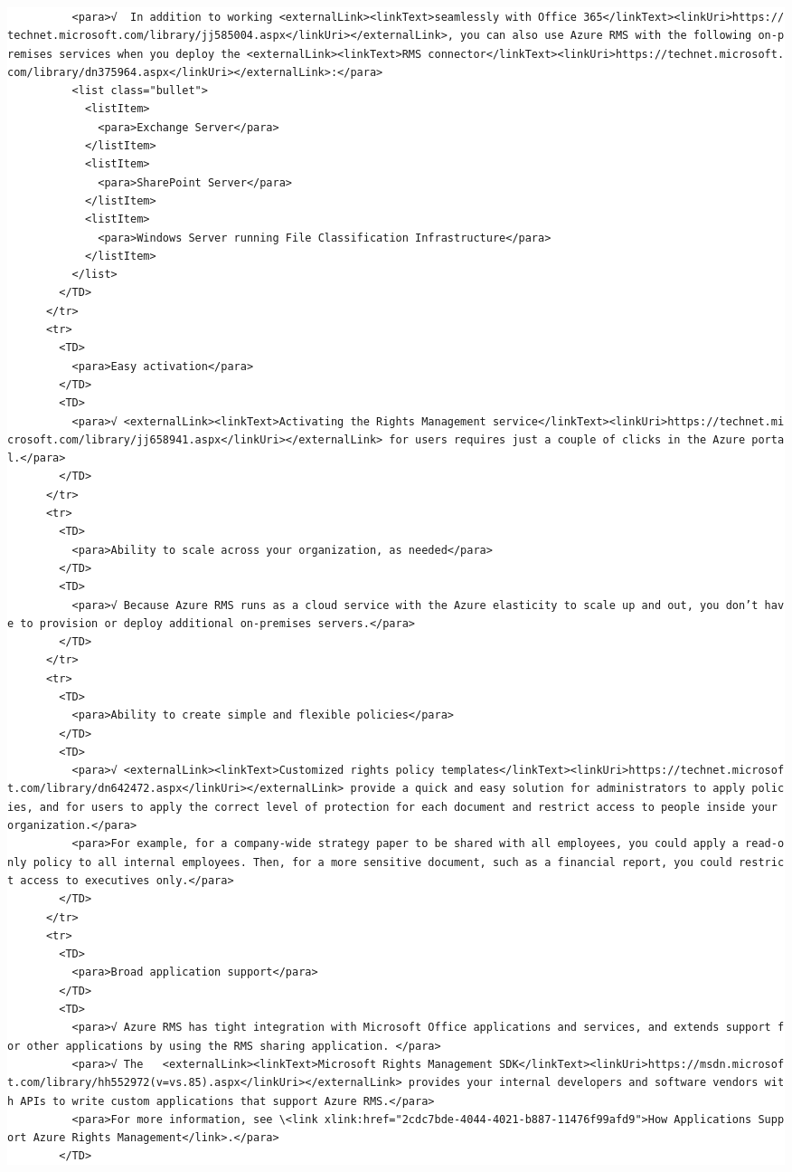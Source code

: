               <para>√  In addition to working <externalLink><linkText>seamlessly with Office 365</linkText><linkUri>https://technet.microsoft.com/library/jj585004.aspx</linkUri></externalLink>, you can also use Azure RMS with the following on-premises services when you deploy the <externalLink><linkText>RMS connector</linkText><linkUri>https://technet.microsoft.com/library/dn375964.aspx</linkUri></externalLink>:</para>
              <list class="bullet">
                <listItem>
                  <para>Exchange Server</para>
                </listItem>
                <listItem>
                  <para>SharePoint Server</para>
                </listItem>
                <listItem>
                  <para>Windows Server running File Classification Infrastructure</para>
                </listItem>
              </list>
            </TD>
          </tr>
          <tr>
            <TD>
              <para>Easy activation</para>
            </TD>
            <TD>
              <para>√ <externalLink><linkText>Activating the Rights Management service</linkText><linkUri>https://technet.microsoft.com/library/jj658941.aspx</linkUri></externalLink> for users requires just a couple of clicks in the Azure portal.</para>
            </TD>
          </tr>
          <tr>
            <TD>
              <para>Ability to scale across your organization, as needed</para>
            </TD>
            <TD>
              <para>√ Because Azure RMS runs as a cloud service with the Azure elasticity to scale up and out, you don’t have to provision or deploy additional on-premises servers.</para>
            </TD>
          </tr>
          <tr>
            <TD>
              <para>Ability to create simple and flexible policies</para>
            </TD>
            <TD>
              <para>√ <externalLink><linkText>Customized rights policy templates</linkText><linkUri>https://technet.microsoft.com/library/dn642472.aspx</linkUri></externalLink> provide a quick and easy solution for administrators to apply policies, and for users to apply the correct level of protection for each document and restrict access to people inside your organization.</para>
              <para>For example, for a company-wide strategy paper to be shared with all employees, you could apply a read-only policy to all internal employees. Then, for a more sensitive document, such as a financial report, you could restrict access to executives only.</para>
            </TD>
          </tr>
          <tr>
            <TD>
              <para>Broad application support</para>
            </TD>
            <TD>
              <para>√ Azure RMS has tight integration with Microsoft Office applications and services, and extends support for other applications by using the RMS sharing application. </para>
              <para>√ The   <externalLink><linkText>Microsoft Rights Management SDK</linkText><linkUri>https://msdn.microsoft.com/library/hh552972(v=vs.85).aspx</linkUri></externalLink> provides your internal developers and software vendors with APIs to write custom applications that support Azure RMS.</para>
              <para>For more information, see \<link xlink:href="2cdc7bde-4044-4021-b887-11476f99afd9">How Applications Support Azure Rights Management</link>.</para>
            </TD>